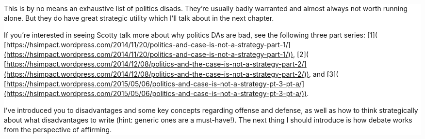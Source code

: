 This is by no means an exhaustive list of politics disads. They’re usually badly warranted and almost always not worth running alone. But they do have great strategic utility which I’ll talk about in the next chapter. 

If you’re interested in seeing Scotty talk more about why politics DAs are bad, see the following three part series: \[1\]( [https://hsimpact.wordpress.com/2014/11/20/politics-and-case-is-not-a-strategy-part-1/](https://hsimpact.wordpress.com/2014/11/20/politics-and-case-is-not-a-strategy-part-1/)), \[2\]( [https://hsimpact.wordpress.com/2014/12/08/politics-and-the-case-is-not-a-strategy-part-2/](https://hsimpact.wordpress.com/2014/12/08/politics-and-the-case-is-not-a-strategy-part-2/)), and \[3\]( [https://hsimpact.wordpress.com/2015/05/06/politics-and-case-is-not-a-strategy-pt-3-pt-a/](https://hsimpact.wordpress.com/2015/05/06/politics-and-case-is-not-a-strategy-pt-3-pt-a/)). 

I’ve introduced you to disadvantages and some key concepts regarding offense and defense, as well as how to think strategically about what disadvantages to write (hint: generic ones are a must-have\!). The next thing I should introduce is how debate works from the perspective of affirming.
